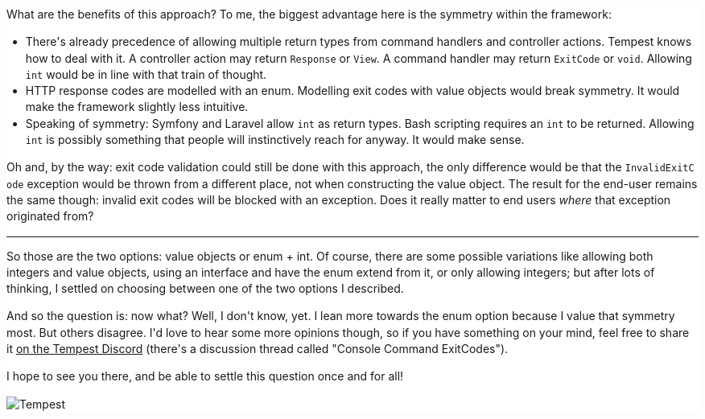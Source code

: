 What are the benefits of this approach? To me, the biggest advantage here is the symmetry within the framework:

- There's already precedence of allowing multiple return types from command handlers and controller actions. Tempest knows how to deal with it. A controller action may return `Response` or `View`. A command handler may return `ExitCode` or `void`. Allowing `int` would be in line with that train of thought.
- HTTP response codes are modelled with an enum. Modelling exit codes with value objects would break symmetry. It would make the framework slightly less intuitive.
- Speaking of symmetry: Symfony and Laravel allow `int` as return types. Bash scripting requires an `int` to be returned. Allowing `int` is possibly something that people will instinctively reach for anyway. It would make sense.

Oh and, by the way: exit code validation could still be done with this approach, the only difference would be that the `InvalidExitCode` exception would be thrown from a different place, not when constructing the value object. The result for the end-user remains the same though: invalid exit codes will be blocked with an exception. Does it really matter to end users _where_ that exception originated from?

---

So those are the two options: value objects or enum + int. Of course, there are some possible variations like allowing both integers and value objects, using an interface and have the enum extend from it, or only allowing integers; but after lots of thinking, I settled on choosing between one of the two options I described.

And so the question is: now what? Well, I don't know, yet. I lean more towards the enum option because I value that symmetry most. But others disagree. I'd love to hear some more opinions though, so if you have something on your mind, feel free to share it [on the Tempest Discord](https://tempestphp.com/discord) (there's a discussion thread called "Console Command ExitCodes").

I hope to see you there, and be able to settle this question once and for all!

<img class="w-[1.66em] shadow-md rounded-full" src="/tempest-logo.png" alt="Tempest" />
